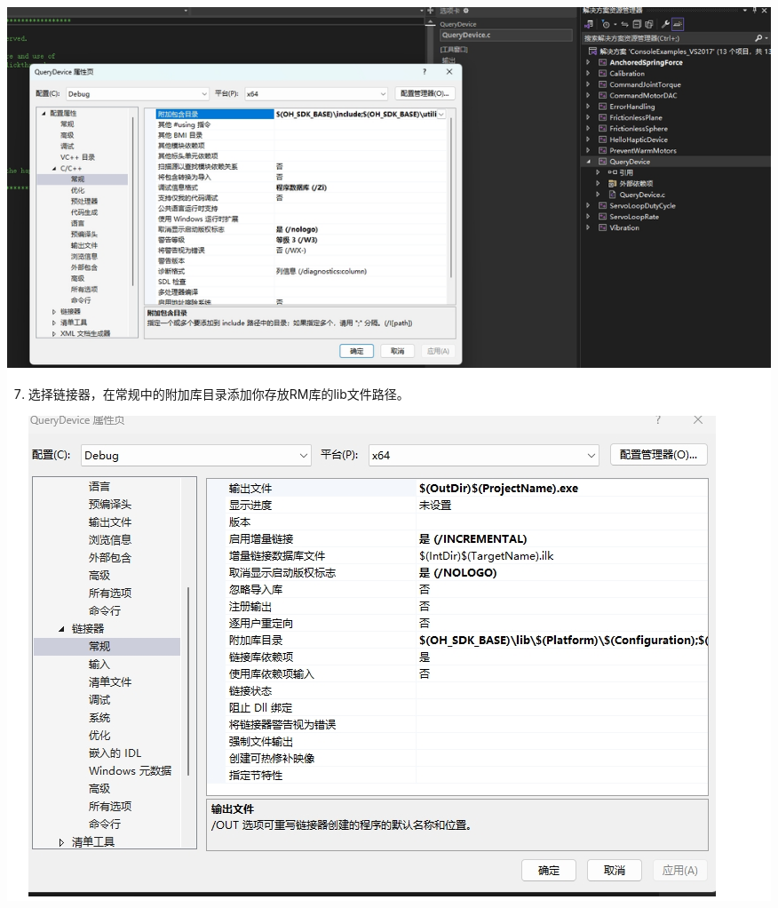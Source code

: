   <img src="pictures/环境配置3.png" alt="通信方式" style="zoom:100%;" />

7. 选择链接器，在常规中的附加库目录添加你存放RM库的lib文件路径。

   <img src="pictures/环境配置4.png" alt="通信方式" style="zoom:100%;" />
